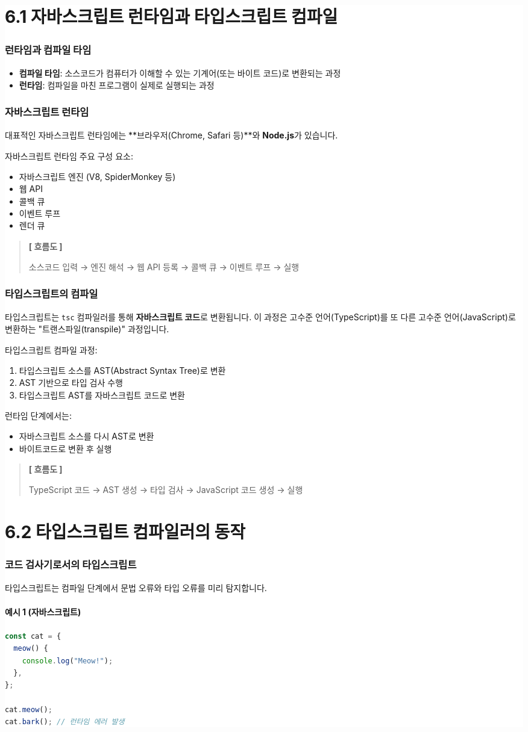 # 6.1 자바스크립트 런타임과 타입스크립트 컴파일

### 런타임과 컴파일 타임

- **컴파일 타임**: 소스코드가 컴퓨터가 이해할 수 있는 기계어(또는 바이트 코드)로 변환되는 과정
- **런타임**: 컴파일을 마친 프로그램이 실제로 실행되는 과정

### 자바스크립트 런타임

대표적인 자바스크립트 런타임에는 **브라우저(Chrome, Safari 등)**와 **Node.js**가 있습니다.

자바스크립트 런타임 주요 구성 요소:
- 자바스크립트 엔진 (V8, SpiderMonkey 등)
- 웹 API
- 콜백 큐
- 이벤트 루프
- 렌더 큐

> **[ 흐름도 ]**
>
> 소스코드 입력 → 엔진 해석 → 웹 API 등록 → 콜백 큐 → 이벤트 루프 → 실행

### 타입스크립트의 컴파일

타입스크립트는 `tsc` 컴파일러를 통해 **자바스크립트 코드**로 변환됩니다. 이 과정은 고수준 언어(TypeScript)를 또 다른 고수준 언어(JavaScript)로 변환하는 "트랜스파일(transpile)" 과정입니다.

타입스크립트 컴파일 과정:

1. 타입스크립트 소스를 AST(Abstract Syntax Tree)로 변환
2. AST 기반으로 타입 검사 수행
3. 타입스크립트 AST를 자바스크립트 코드로 변환

런타임 단계에서는:
- 자바스크립트 소스를 다시 AST로 변환
- 바이트코드로 변환 후 실행

> **[ 흐름도 ]**
>
> TypeScript 코드 → AST 생성 → 타입 검사 → JavaScript 코드 생성 → 실행


# 6.2 타입스크립트 컴파일러의 동작

### 코드 검사기로서의 타입스크립트

타입스크립트는 컴파일 단계에서 문법 오류와 타입 오류를 미리 탐지합니다.

#### 예시 1 (자바스크립트)
```javascript
const cat = {
  meow() {
    console.log("Meow!");
  },
};

cat.meow();
cat.bark(); // 런타임 에러 발생
```
